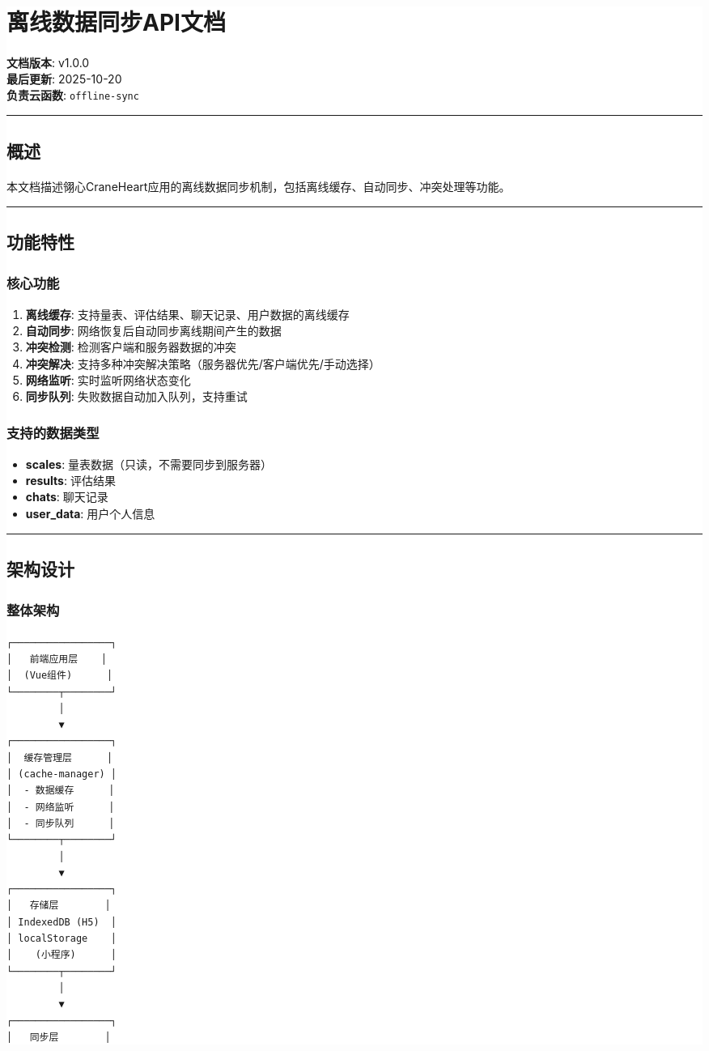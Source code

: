 # 离线数据同步API文档

**文档版本**: v1.0.0  
**最后更新**: 2025-10-20  
**负责云函数**: `offline-sync`

---

## 概述

本文档描述翎心CraneHeart应用的离线数据同步机制，包括离线缓存、自动同步、冲突处理等功能。

---

## 功能特性

### 核心功能
1. **离线缓存**: 支持量表、评估结果、聊天记录、用户数据的离线缓存
2. **自动同步**: 网络恢复后自动同步离线期间产生的数据
3. **冲突检测**: 检测客户端和服务器数据的冲突
4. **冲突解决**: 支持多种冲突解决策略（服务器优先/客户端优先/手动选择）
5. **网络监听**: 实时监听网络状态变化
6. **同步队列**: 失败数据自动加入队列，支持重试

### 支持的数据类型
- **scales**: 量表数据（只读，不需要同步到服务器）
- **results**: 评估结果
- **chats**: 聊天记录
- **user_data**: 用户个人信息

---

## 架构设计

### 整体架构

```
┌─────────────────┐
│   前端应用层    │
│  (Vue组件)      │
└────────┬────────┘
         │
         ▼
┌─────────────────┐
│  缓存管理层      │
│ (cache-manager) │
│  - 数据缓存      │
│  - 网络监听      │
│  - 同步队列      │
└────────┬────────┘
         │
         ▼
┌─────────────────┐
│   存储层        │
│ IndexedDB (H5)  │
│ localStorage    │
│    (小程序)      │
└────────┬────────┘
         │
         ▼
┌─────────────────┐
│   同步层        │
```